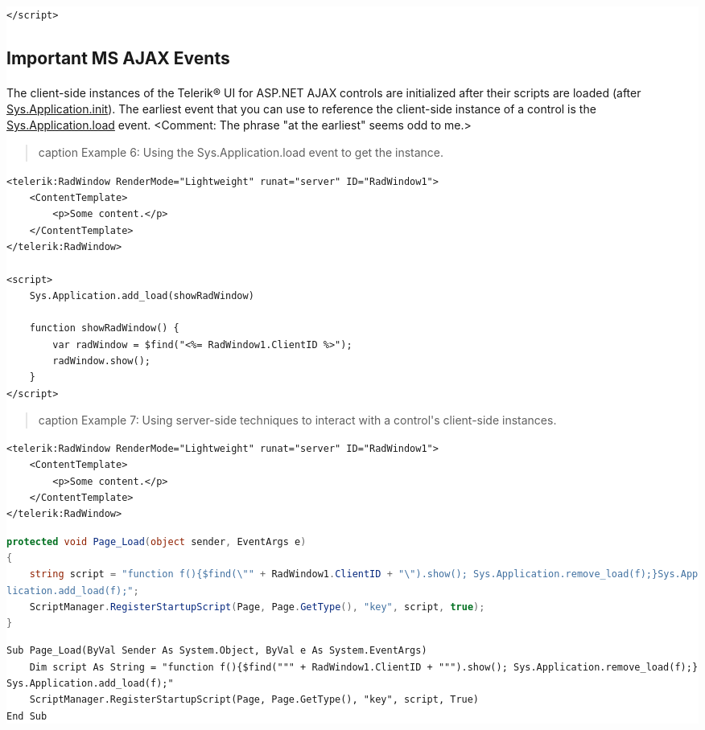````ASP.NET
</script>
````

## Important MS AJAX Events

The client-side instances of the Telerik® UI for ASP.NET AJAX controls are initialized after their scripts are loaded (after [Sys.Application.init](https://msdn.microsoft.com/library/bb397532(v=vs.100).aspx)). The earliest event that you can use to reference the client-side instance of a control is the [Sys.Application.load](https://msdn.microsoft.com/library/bb383829(v=vs.100).aspx) event. <Comment: The phrase "at the earliest" seems odd to me.>

>caption Example 6: Using the Sys.Application.load event to get the instance.

````ASP.NET
<telerik:RadWindow RenderMode="Lightweight" runat="server" ID="RadWindow1">
    <ContentTemplate>
        <p>Some content.</p>
    </ContentTemplate>
</telerik:RadWindow>

<script>
    Sys.Application.add_load(showRadWindow)

    function showRadWindow() {
        var radWindow = $find("<%= RadWindow1.ClientID %>");
        radWindow.show();
    }
</script>
````

>caption Example 7: Using server-side techniques to interact with a control's client-side instances.

````ASP.NET
<telerik:RadWindow RenderMode="Lightweight" runat="server" ID="RadWindow1">
    <ContentTemplate>
        <p>Some content.</p>
    </ContentTemplate>
</telerik:RadWindow>
````

````C#
protected void Page_Load(object sender, EventArgs e)
{
    string script = "function f(){$find(\"" + RadWindow1.ClientID + "\").show(); Sys.Application.remove_load(f);}Sys.Application.add_load(f);";
    ScriptManager.RegisterStartupScript(Page, Page.GetType(), "key", script, true);
}
````
````VB
Sub Page_Load(ByVal Sender As System.Object, ByVal e As System.EventArgs)
    Dim script As String = "function f(){$find(""" + RadWindow1.ClientID + """).show(); Sys.Application.remove_load(f);}Sys.Application.add_load(f);"
    ScriptManager.RegisterStartupScript(Page, Page.GetType(), "key", script, True)
End Sub
````
